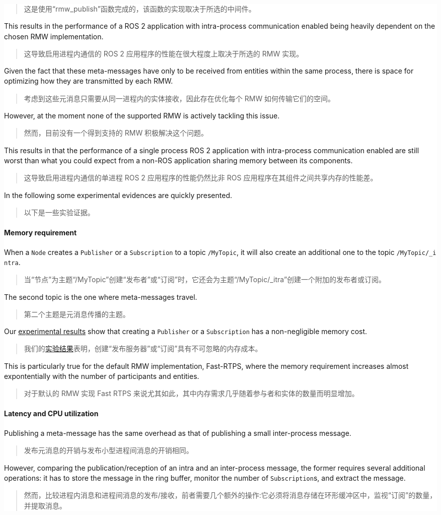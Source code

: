 > 这是使用“rmw_publish”函数完成的，该函数的实现取决于所选的中间件。

This results in the performance of a ROS 2 application with intra-process communication enabled being heavily dependent on the chosen RMW implementation.

> 这导致启用进程内通信的 ROS 2 应用程序的性能在很大程度上取决于所选的 RMW 实现。

Given the fact that these meta-messages have only to be received from entities within the same process, there is space for optimizing how they are transmitted by each RMW.

> 考虑到这些元消息只需要从同一进程内的实体接收，因此存在优化每个 RMW 如何传输它们的空间。

However, at the moment none of the supported RMW is actively tackling this issue.

> 然而，目前没有一个得到支持的 RMW 积极解决这个问题。

This results in that the performance of a single process ROS 2 application with intra-process communication enabled are still worst than what you could expect from a non-ROS application sharing memory between its components.

> 这导致启用进程内通信的单进程 ROS 2 应用程序的性能仍然比非 ROS 应用程序在其组件之间共享内存的性能差。

In the following some experimental evidences are quickly presented.

> 以下是一些实验证据。

#### Memory requirement

When a `Node` creates a `Publisher` or a `Subscription` to a topic `/MyTopic`, it will also create an additional one to the topic `/MyTopic/_intra`.

> 当“节点”为主题“/MyTopic”创建“发布者”或“订阅”时，它还会为主题“/MyTopic/\_itra”创建一个附加的发布者或订阅。

The second topic is the one where meta-messages travel.

> 第二个主题是元消息传播的主题。

Our [experimental results](https://github.com/irobot-ros/ros2-performance/tree/master/performances/experiments/crystal/pub_sub_memory#adding-more-nodes-x86_64) show that creating a `Publisher` or a `Subscription` has a non-negligible memory cost.

> 我们的[实验结果](https://github.com/irobot-ros/ros2-performance/tree/master/performances/experiments/crystal/pub_sub_memory#adding-more-nodes-x86_64)表明，创建“发布服务器”或“订阅”具有不可忽略的内存成本。

This is particularly true for the default RMW implementation, Fast-RTPS, where the memory requirement increases almost expontentially with the number of participants and entities.

> 对于默认的 RMW 实现 Fast RTPS 来说尤其如此，其中内存需求几乎随着参与者和实体的数量而明显增加。

#### Latency and CPU utilization

Publishing a meta-message has the same overhead as that of publishing a small inter-process message.

> 发布元消息的开销与发布小型进程间消息的开销相同。

However, comparing the publication/reception of an intra and an inter-process message, the former requires several additional operations: it has to store the message in the ring buffer, monitor the number of `Subscription`s, and extract the message.

> 然而，比较进程内消息和进程间消息的发布/接收，前者需要几个额外的操作:它必须将消息存储在环形缓冲区中，监视“订阅”的数量，并提取消息。
